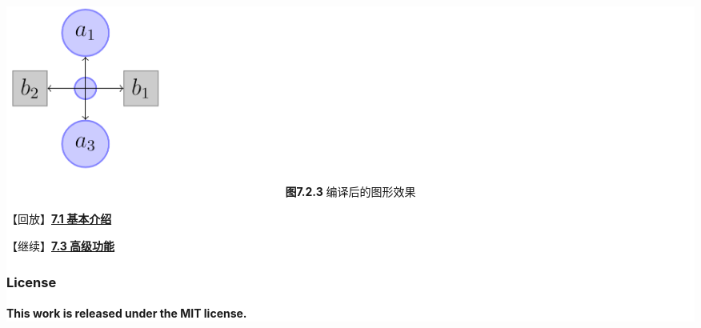 <img align="middle" src="docs/latex/chapter-7/graphics/example_sec7_2_3.png" width="200" />
</p>

<center><b>图7.2.3</b> 编译后的图形效果</center>

【回放】[**7.1 基本介绍**](https://nbviewer.jupyter.org/github/xinychen/latex-cookbook/blob/main/chapter-7/section1.ipynb)

【继续】[**7.3 高级功能**](https://nbviewer.jupyter.org/github/xinychen/latex-cookbook/blob/main/chapter-7/section3.ipynb)

### License

<div class="alert alert-block alert-danger">
<b>This work is released under the MIT license.</b>
</div>
